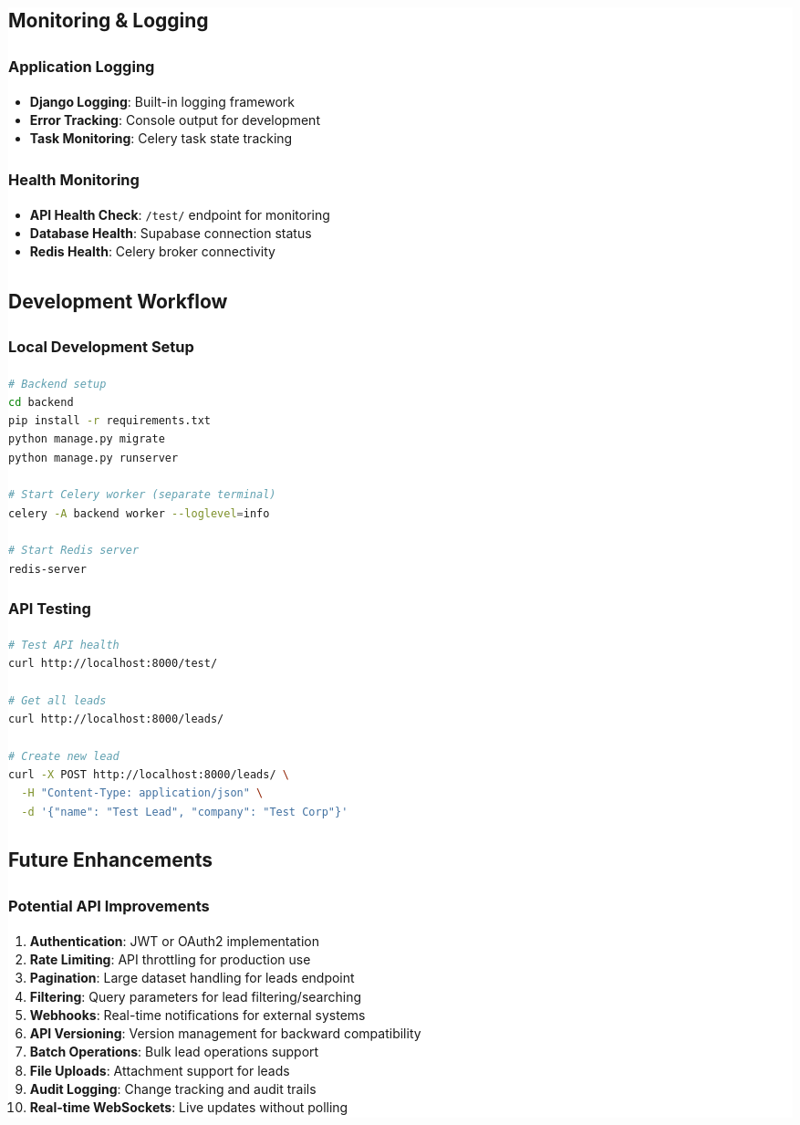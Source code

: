 ## Monitoring & Logging

### Application Logging
- **Django Logging**: Built-in logging framework
- **Error Tracking**: Console output for development
- **Task Monitoring**: Celery task state tracking

### Health Monitoring
- **API Health Check**: `/test/` endpoint for monitoring
- **Database Health**: Supabase connection status
- **Redis Health**: Celery broker connectivity

## Development Workflow

### Local Development Setup
```bash
# Backend setup
cd backend
pip install -r requirements.txt
python manage.py migrate
python manage.py runserver

# Start Celery worker (separate terminal)
celery -A backend worker --loglevel=info

# Start Redis server
redis-server
```

### API Testing
```bash
# Test API health
curl http://localhost:8000/test/

# Get all leads
curl http://localhost:8000/leads/

# Create new lead
curl -X POST http://localhost:8000/leads/ \
  -H "Content-Type: application/json" \
  -d '{"name": "Test Lead", "company": "Test Corp"}'
```

## Future Enhancements

### Potential API Improvements
1. **Authentication**: JWT or OAuth2 implementation
2. **Rate Limiting**: API throttling for production use
3. **Pagination**: Large dataset handling for leads endpoint
4. **Filtering**: Query parameters for lead filtering/searching
5. **Webhooks**: Real-time notifications for external systems
6. **API Versioning**: Version management for backward compatibility
7. **Batch Operations**: Bulk lead operations support
8. **File Uploads**: Attachment support for leads
9. **Audit Logging**: Change tracking and audit trails
10. **Real-time WebSockets**: Live updates without polling
